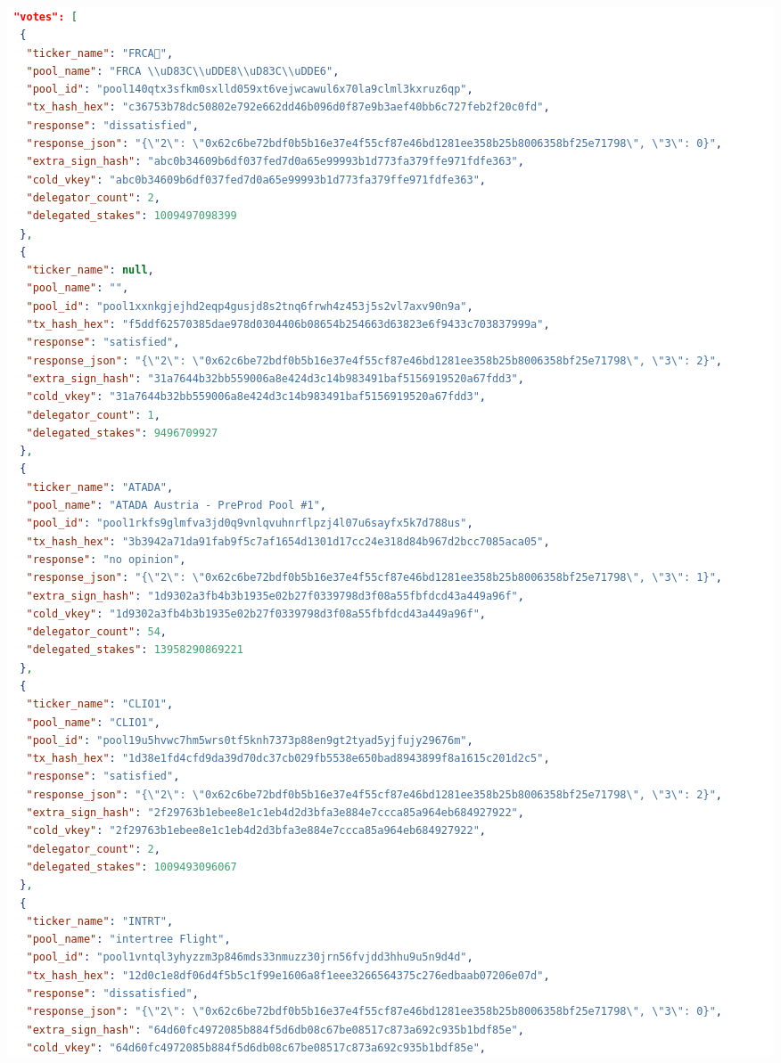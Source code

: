 ```json
 "votes": [
  {
   "ticker_name": "FRCA🍁",
   "pool_name": "FRCA \\uD83C\\uDDE8\\uD83C\\uDDE6",
   "pool_id": "pool140qtx3sfkm0sxlld059xt6vejwcawul6x70la9clml3kxruz6qp",
   "tx_hash_hex": "c36753b78dc50802e792e662dd46b096d0f87e9b3aef40bb6c727feb2f20c0fd",
   "response": "dissatisfied",
   "response_json": "{\"2\": \"0x62c6be72bdf0b5b16e37e4f55cf87e46bd1281ee358b25b8006358bf25e71798\", \"3\": 0}",
   "extra_sign_hash": "abc0b34609b6df037fed7d0a65e99993b1d773fa379ffe971fdfe363",
   "cold_vkey": "abc0b34609b6df037fed7d0a65e99993b1d773fa379ffe971fdfe363",
   "delegator_count": 2,
   "delegated_stakes": 1009497098399
  },
  {
   "ticker_name": null,
   "pool_name": "",
   "pool_id": "pool1xxnkgjejhd2eqp4gusjd8s2tnq6frwh4z453j5s2vl7axv90n9a",
   "tx_hash_hex": "f5ddf62570385dae978d0304406b08654b254663d63823e6f9433c703837999a",
   "response": "satisfied",
   "response_json": "{\"2\": \"0x62c6be72bdf0b5b16e37e4f55cf87e46bd1281ee358b25b8006358bf25e71798\", \"3\": 2}",
   "extra_sign_hash": "31a7644b32bb559006a8e424d3c14b983491baf5156919520a67fdd3",
   "cold_vkey": "31a7644b32bb559006a8e424d3c14b983491baf5156919520a67fdd3",
   "delegator_count": 1,
   "delegated_stakes": 9496709927
  },
  {
   "ticker_name": "ATADA",
   "pool_name": "ATADA Austria - PreProd Pool #1",
   "pool_id": "pool1rkfs9glmfva3jd0q9vnlqvuhnrflpzj4l07u6sayfx5k7d788us",
   "tx_hash_hex": "3b3942a71da91fab9f5c7af1654d1301d17cc24e318d84b967d2bcc7085aca05",
   "response": "no opinion",
   "response_json": "{\"2\": \"0x62c6be72bdf0b5b16e37e4f55cf87e46bd1281ee358b25b8006358bf25e71798\", \"3\": 1}",
   "extra_sign_hash": "1d9302a3fb4b3b1935e02b27f0339798d3f08a55fbfdcd43a449a96f",
   "cold_vkey": "1d9302a3fb4b3b1935e02b27f0339798d3f08a55fbfdcd43a449a96f",
   "delegator_count": 54,
   "delegated_stakes": 13958290869221
  },
  {
   "ticker_name": "CLIO1",
   "pool_name": "CLIO1",
   "pool_id": "pool19u5hvwc7hm5wrs0tf5knh7373p88en9gt2tyad5yjfujy29676m",
   "tx_hash_hex": "1d38e1fd4cfd9da39d70dc37cb029fb5538e650bad8943899f8a1615c201d2c5",
   "response": "satisfied",
   "response_json": "{\"2\": \"0x62c6be72bdf0b5b16e37e4f55cf87e46bd1281ee358b25b8006358bf25e71798\", \"3\": 2}",
   "extra_sign_hash": "2f29763b1ebee8e1c1eb4d2d3bfa3e884e7ccca85a964eb684927922",
   "cold_vkey": "2f29763b1ebee8e1c1eb4d2d3bfa3e884e7ccca85a964eb684927922",
   "delegator_count": 2,
   "delegated_stakes": 1009493096067
  },
  {
   "ticker_name": "INTRT",
   "pool_name": "intertree Flight",
   "pool_id": "pool1vntql3yhyzzm3p846mds33nmuzz30jrn56fvjdd3hhu9u5n9d4d",
   "tx_hash_hex": "12d0c1e8df06d4f5b5c1f99e1606a8f1eee3266564375c276edbaab07206e07d",
   "response": "dissatisfied",
   "response_json": "{\"2\": \"0x62c6be72bdf0b5b16e37e4f55cf87e46bd1281ee358b25b8006358bf25e71798\", \"3\": 0}",
   "extra_sign_hash": "64d60fc4972085b884f5d6db08c67be08517c873a692c935b1bdf85e",
   "cold_vkey": "64d60fc4972085b884f5d6db08c67be08517c873a692c935b1bdf85e",
```